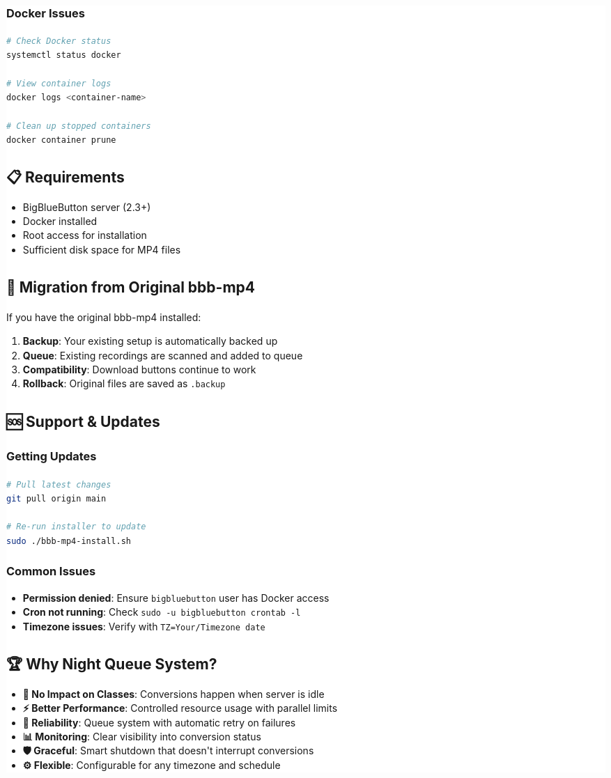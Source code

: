 ### Docker Issues
```bash
# Check Docker status
systemctl status docker

# View container logs
docker logs <container-name>

# Clean up stopped containers
docker container prune
```

## 📋 Requirements

- BigBlueButton server (2.3+)
- Docker installed
- Root access for installation
- Sufficient disk space for MP4 files

## 🔄 Migration from Original bbb-mp4

If you have the original bbb-mp4 installed:

1. **Backup**: Your existing setup is automatically backed up
2. **Queue**: Existing recordings are scanned and added to queue
3. **Compatibility**: Download buttons continue to work
4. **Rollback**: Original files are saved as `.backup`

## 🆘 Support & Updates

### Getting Updates
```bash
# Pull latest changes
git pull origin main

# Re-run installer to update
sudo ./bbb-mp4-install.sh
```

### Common Issues
- **Permission denied**: Ensure `bigbluebutton` user has Docker access
- **Cron not running**: Check `sudo -u bigbluebutton crontab -l`
- **Timezone issues**: Verify with `TZ=Your/Timezone date`

## 🏆 Why Night Queue System?

- **🎯 No Impact on Classes**: Conversions happen when server is idle
- **⚡ Better Performance**: Controlled resource usage with parallel limits
- **🔄 Reliability**: Queue system with automatic retry on failures
- **📊 Monitoring**: Clear visibility into conversion status
- **🛡️ Graceful**: Smart shutdown that doesn't interrupt conversions
- **⚙️ Flexible**: Configurable for any timezone and schedule
